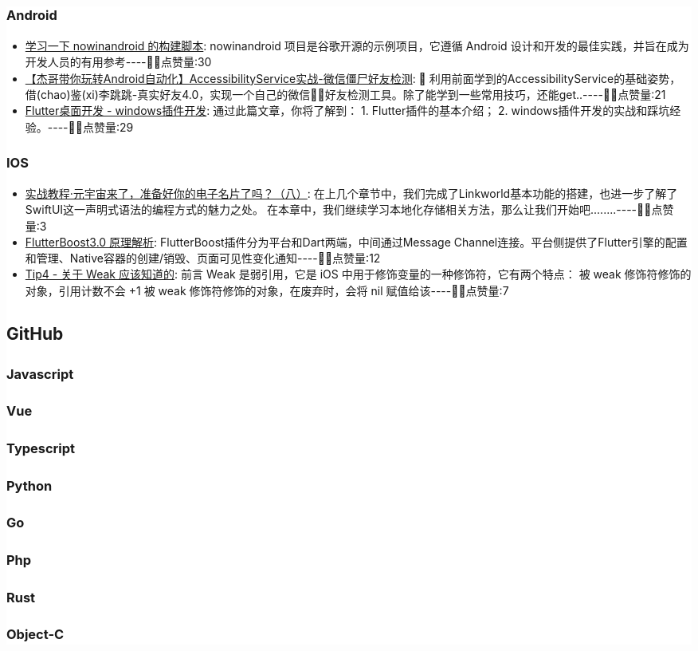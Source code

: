 ### Android 
- [学习一下 nowinandroid 的构建脚本](https://juejin.cn/post/7170848190139203614): nowinandroid 项目是谷歌开源的示例项目，它遵循 Android 设计和开发的最佳实践，并旨在成为开发人员的有用参考----👍🏻点赞量:30 
- [【杰哥带你玩转Android自动化】AccessibilityService实战-微信僵尸好友检测](https://juejin.cn/post/7170340157185327118): 🤡 利用前面学到的AccessibilityService的基础姿势，借(chao)鉴(xi)李跳跳-真实好友4.0，实现一个自己的微信🧟‍♀️好友检测工具。除了能学到一些常用技巧，还能get..----👍🏻点赞量:21 
- [Flutter桌面开发 - windows插件开发](https://juejin.cn/post/7170627272830320654): 通过此篇文章，你将了解到： 1. Flutter插件的基本介绍； 2. windows插件开发的实战和踩坑经验。----👍🏻点赞量:29 

### IOS 
- [实战教程·元宇宙来了，准备好你的电子名片了吗？（八）](https://juejin.cn/post/7169626235482406926): 在上几个章节中，我们完成了Linkworld基本功能的搭建，也进一步了解了SwiftUI这一声明式语法的编程方式的魅力之处。 在本章中，我们继续学习本地化存储相关方法，那么让我们开始吧........----👍🏻点赞量:3 
- [FlutterBoost3.0 原理解析](https://juejin.cn/post/7170997208223842312): FlutterBoost插件分为平台和Dart两端，中间通过Message Channel连接。平台侧提供了Flutter引擎的配置和管理、Native容器的创建/销毁、页面可见性变化通知----👍🏻点赞量:12 
- [Tip4 - 关于 Weak 应该知道的](https://juejin.cn/post/7170775802823311390): 前言 Weak 是弱引用，它是 iOS 中用于修饰变量的一种修饰符，它有两个特点： 被 weak 修饰符修饰的对象，引用计数不会 +1 被 weak 修饰符修饰的对象，在废弃时，会将 nil 赋值给该----👍🏻点赞量:7 


## GitHub 
### Javascript 

### Vue 

### Typescript 

### Python 

### Go 

### Php 

### Rust 

### Object-C 



